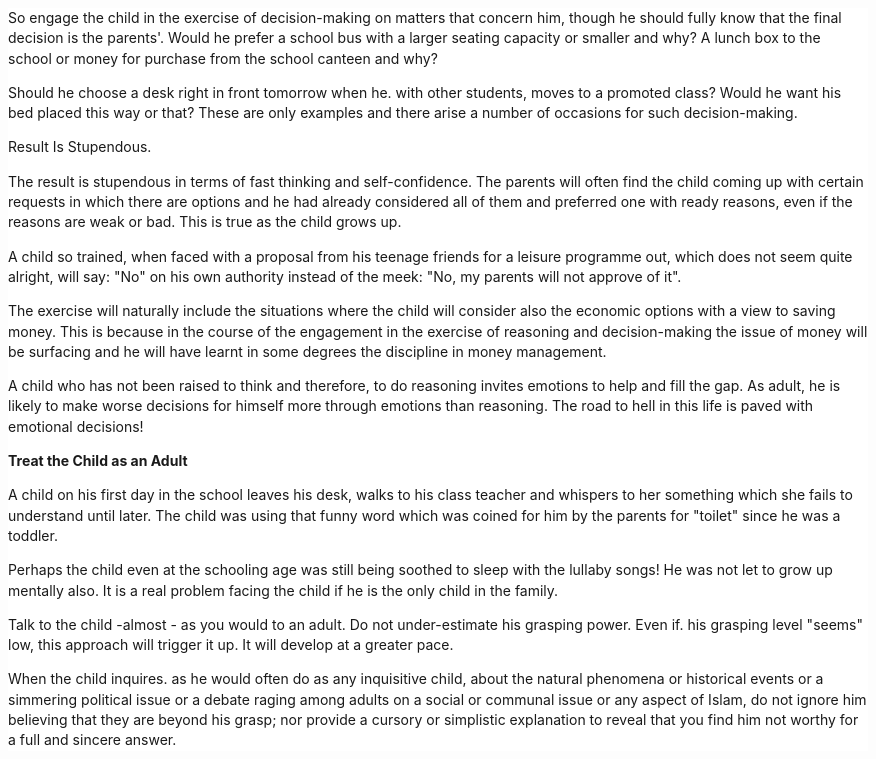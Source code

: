 So engage the child in the exercise of decision-making on matters that
concern him, though he should fully know that the final decision is the
parents'. Would he prefer a school bus with a larger seating capacity or
smaller and why? A lunch box to the school or money for purchase from
the school canteen and why?

Should he choose a desk right in front tomorrow when he. with other
students, moves to a promoted class? Would he want his bed placed this
way or that? These are only examples and there arise a number of
occasions for such decision-making.

Result Is Stupendous.

The result is stupendous in terms of fast thinking and self-confidence.
The parents will often find the child coming up with certain requests in
which there are options and he had already considered all of them and
preferred one with ready reasons, even if the reasons are weak or bad.
This is true as the child grows up.

A child so trained, when faced with a proposal from his teenage friends
for a leisure programme out, which does not seem quite alright, will
say: "No" on his own authority instead of the meek: "No, my parents will
not approve of it".

The exercise will naturally include the situations where the child will
consider also the economic options with a view to saving money. This is
because in the course of the engagement in the exercise of reasoning and
decision-making the issue of money will be surfacing and he will have
learnt in some degrees the discipline in money management.

A child who has not been raised to think and therefore, to do reasoning
invites emotions to help and fill the gap. As adult, he is likely to
make worse decisions for himself more through emotions than reasoning.
The road to hell in this life is paved with emotional decisions!


**Treat the Child as an Adult**

A child on his first day in the school leaves his desk, walks to his
class teacher and whispers to her something which she fails to
understand until later. The child was using that funny word which was
coined for him by the parents for "toilet" since he was a toddler.

Perhaps the child even at the schooling age was still being soothed to
sleep with the lullaby songs! He was not let to grow up mentally also.
It is a real problem facing the child if he is the only child in the
family.

Talk to the child -almost - as you would to an adult. Do not
under-estimate his grasping power. Even if. his grasping level "seems"
low, this approach will trigger it up. It will develop at a greater
pace.

When the child inquires. as he would often do as any inquisitive child,
about the natural phenomena or historical events or a simmering
political issue or a debate raging among adults on a social or communal
issue or any aspect of Islam, do not ignore him believing that they are
beyond his grasp; nor provide a cursory or simplistic explanation to
reveal that you find him not worthy for a full and sincere answer.
